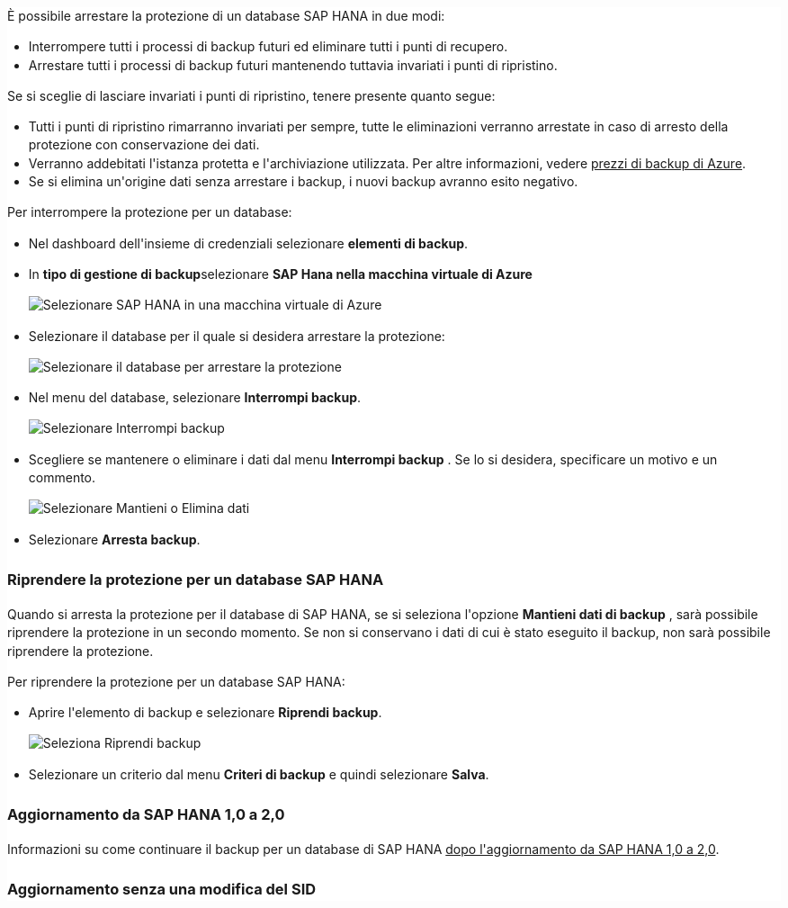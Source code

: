 È possibile arrestare la protezione di un database SAP HANA in due modi:

* Interrompere tutti i processi di backup futuri ed eliminare tutti i punti di recupero.
* Arrestare tutti i processi di backup futuri mantenendo tuttavia invariati i punti di ripristino.

Se si sceglie di lasciare invariati i punti di ripristino, tenere presente quanto segue:

* Tutti i punti di ripristino rimarranno invariati per sempre, tutte le eliminazioni verranno arrestate in caso di arresto della protezione con conservazione dei dati.
* Verranno addebitati l'istanza protetta e l'archiviazione utilizzata. Per altre informazioni, vedere [prezzi di backup di Azure](https://azure.microsoft.com/pricing/details/backup/).
* Se si elimina un'origine dati senza arrestare i backup, i nuovi backup avranno esito negativo.

Per interrompere la protezione per un database:

* Nel dashboard dell'insieme di credenziali selezionare **elementi di backup**.
* In **tipo di gestione di backup**selezionare **SAP Hana nella macchina virtuale di Azure**

  ![Selezionare SAP HANA in una macchina virtuale di Azure](./media/sap-hana-db-manage/sap-hana-azure-vm.png)

* Selezionare il database per il quale si desidera arrestare la protezione:

  ![Selezionare il database per arrestare la protezione](./media/sap-hana-db-manage/select-database.png)

* Nel menu del database, selezionare **Interrompi backup**.

  ![Selezionare Interrompi backup](./media/sap-hana-db-manage/stop-backup.png)

* Scegliere se mantenere o eliminare i dati dal menu **Interrompi backup** . Se lo si desidera, specificare un motivo e un commento.

  ![Selezionare Mantieni o Elimina dati](./media/sap-hana-db-manage/retain-backup-data.png)

* Selezionare **Arresta backup**.

### <a name="resume-protection-for-an-sap-hana-database"></a>Riprendere la protezione per un database SAP HANA

Quando si arresta la protezione per il database di SAP HANA, se si seleziona l'opzione **Mantieni dati di backup** , sarà possibile riprendere la protezione in un secondo momento. Se non si conservano i dati di cui è stato eseguito il backup, non sarà possibile riprendere la protezione.

Per riprendere la protezione per un database SAP HANA:

* Aprire l'elemento di backup e selezionare **Riprendi backup**.

   ![Seleziona Riprendi backup](./media/sap-hana-db-manage/resume-backup.png)

* Selezionare un criterio dal menu **Criteri di backup** e quindi selezionare **Salva**.

### <a name="upgrading-from-sap-hana-10-to-20"></a>Aggiornamento da SAP HANA 1,0 a 2,0

Informazioni su come continuare il backup per un database di SAP HANA [dopo l'aggiornamento da SAP HANA 1,0 a 2,0](backup-azure-sap-hana-database-troubleshoot.md#upgrading-from-sap-hana-10-to-20).

### <a name="upgrading-without-a-sid-change"></a>Aggiornamento senza una modifica del SID

